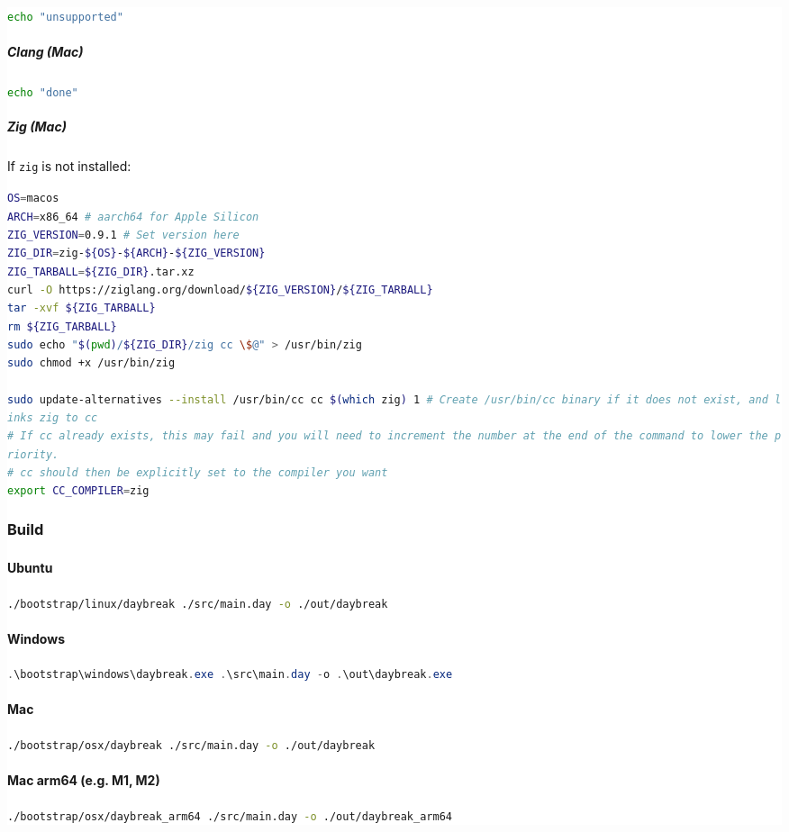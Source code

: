 ```zsh
echo "unsupported"
```

##### Clang (Mac)

```zsh
echo "done"
```
##### Zig (Mac)

If `zig` is not installed:
```bash
OS=macos
ARCH=x86_64 # aarch64 for Apple Silicon
ZIG_VERSION=0.9.1 # Set version here
ZIG_DIR=zig-${OS}-${ARCH}-${ZIG_VERSION}
ZIG_TARBALL=${ZIG_DIR}.tar.xz
curl -O https://ziglang.org/download/${ZIG_VERSION}/${ZIG_TARBALL}
tar -xvf ${ZIG_TARBALL}
rm ${ZIG_TARBALL}
sudo echo "$(pwd)/${ZIG_DIR}/zig cc \$@" > /usr/bin/zig
sudo chmod +x /usr/bin/zig

sudo update-alternatives --install /usr/bin/cc cc $(which zig) 1 # Create /usr/bin/cc binary if it does not exist, and links zig to cc
# If cc already exists, this may fail and you will need to increment the number at the end of the command to lower the priority.
# cc should then be explicitly set to the compiler you want
export CC_COMPILER=zig
```

### Build

#### Ubuntu

```bash
./bootstrap/linux/daybreak ./src/main.day -o ./out/daybreak
```

#### Windows

```powershell
.\bootstrap\windows\daybreak.exe .\src\main.day -o .\out\daybreak.exe
```

#### Mac

```zsh
./bootstrap/osx/daybreak ./src/main.day -o ./out/daybreak
```

#### Mac arm64 (e.g. M1, M2)

```zsh
./bootstrap/osx/daybreak_arm64 ./src/main.day -o ./out/daybreak_arm64
```
